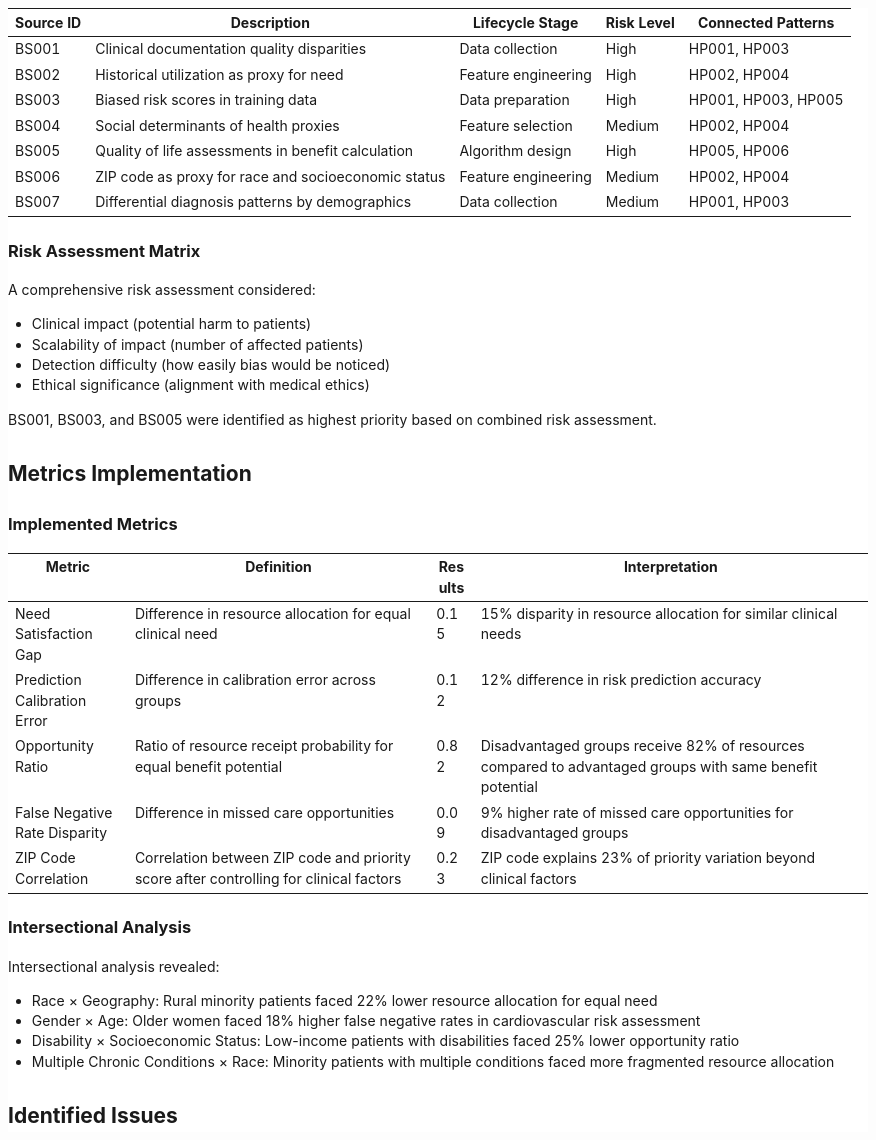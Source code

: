 | Source ID | Description | Lifecycle Stage | Risk Level | Connected Patterns |
|-----------|-------------|-----------------|------------|-------------------|
| BS001 | Clinical documentation quality disparities | Data collection | High | HP001, HP003 |
| BS002 | Historical utilization as proxy for need | Feature engineering | High | HP002, HP004 |
| BS003 | Biased risk scores in training data | Data preparation | High | HP001, HP003, HP005 |
| BS004 | Social determinants of health proxies | Feature selection | Medium | HP002, HP004 |
| BS005 | Quality of life assessments in benefit calculation | Algorithm design | High | HP005, HP006 |
| BS006 | ZIP code as proxy for race and socioeconomic status | Feature engineering | Medium | HP002, HP004 |
| BS007 | Differential diagnosis patterns by demographics | Data collection | Medium | HP001, HP003 |

### Risk Assessment Matrix

A comprehensive risk assessment considered:
- Clinical impact (potential harm to patients)
- Scalability of impact (number of affected patients)
- Detection difficulty (how easily bias would be noticed)
- Ethical significance (alignment with medical ethics)

BS001, BS003, and BS005 were identified as highest priority based on combined risk assessment.

## Metrics Implementation

### Implemented Metrics

| Metric | Definition | Results | Interpretation |
|--------|------------|---------|----------------|
| Need Satisfaction Gap | Difference in resource allocation for equal clinical need | 0.15 | 15% disparity in resource allocation for similar clinical needs |
| Prediction Calibration Error | Difference in calibration error across groups | 0.12 | 12% difference in risk prediction accuracy |
| Opportunity Ratio | Ratio of resource receipt probability for equal benefit potential | 0.82 | Disadvantaged groups receive 82% of resources compared to advantaged groups with same benefit potential |
| False Negative Rate Disparity | Difference in missed care opportunities | 0.09 | 9% higher rate of missed care opportunities for disadvantaged groups |
| ZIP Code Correlation | Correlation between ZIP code and priority score after controlling for clinical factors | 0.23 | ZIP code explains 23% of priority variation beyond clinical factors |

### Intersectional Analysis

Intersectional analysis revealed:

- Race × Geography: Rural minority patients faced 22% lower resource allocation for equal need
- Gender × Age: Older women faced 18% higher false negative rates in cardiovascular risk assessment
- Disability × Socioeconomic Status: Low-income patients with disabilities faced 25% lower opportunity ratio
- Multiple Chronic Conditions × Race: Minority patients with multiple conditions faced more fragmented resource allocation

## Identified Issues

